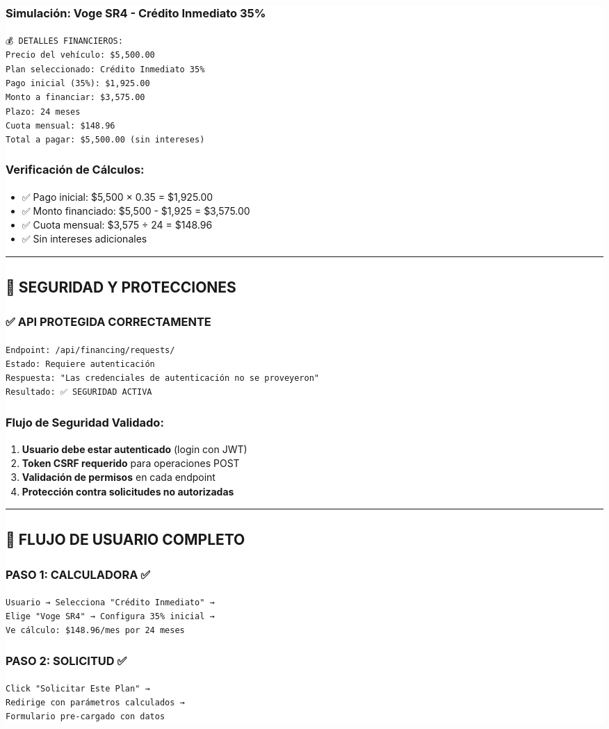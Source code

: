 ### **Simulación: Voge SR4 - Crédito Inmediato 35%**

```
💰 DETALLES FINANCIEROS:
Precio del vehículo: $5,500.00
Plan seleccionado: Crédito Inmediato 35%
Pago inicial (35%): $1,925.00
Monto a financiar: $3,575.00
Plazo: 24 meses
Cuota mensual: $148.96
Total a pagar: $5,500.00 (sin intereses)
```

### **Verificación de Cálculos:**
- ✅ Pago inicial: $5,500 × 0.35 = $1,925.00
- ✅ Monto financiado: $5,500 - $1,925 = $3,575.00  
- ✅ Cuota mensual: $3,575 ÷ 24 = $148.96
- ✅ Sin intereses adicionales

---

## 🔐 SEGURIDAD Y PROTECCIONES

### **✅ API PROTEGIDA CORRECTAMENTE**
```
Endpoint: /api/financing/requests/
Estado: Requiere autenticación
Respuesta: "Las credenciales de autenticación no se proveyeron"
Resultado: ✅ SEGURIDAD ACTIVA
```

### **Flujo de Seguridad Validado:**
1. **Usuario debe estar autenticado** (login con JWT)
2. **Token CSRF requerido** para operaciones POST
3. **Validación de permisos** en cada endpoint
4. **Protección contra solicitudes no autorizadas**

---

## 🎯 FLUJO DE USUARIO COMPLETO

### **PASO 1: CALCULADORA** ✅
```
Usuario → Selecciona "Crédito Inmediato" → 
Elige "Voge SR4" → Configura 35% inicial → 
Ve cálculo: $148.96/mes por 24 meses
```

### **PASO 2: SOLICITUD** ✅
```
Click "Solicitar Este Plan" → 
Redirige con parámetros calculados → 
Formulario pre-cargado con datos
```
